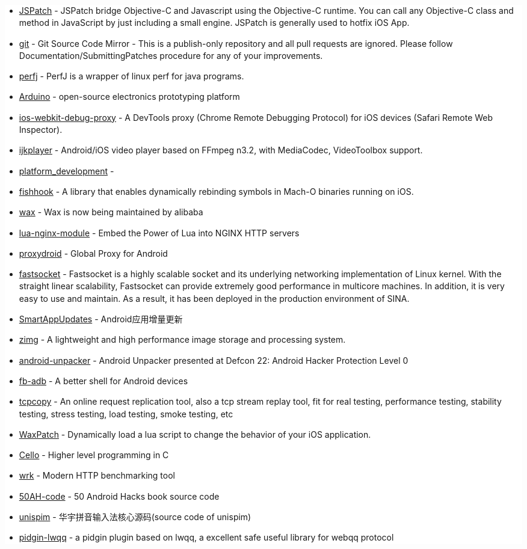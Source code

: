- [JSPatch](https://github.com/bang590/JSPatch) - JSPatch bridge Objective-C and Javascript using the Objective-C runtime. You can call any Objective-C class and method in JavaScript by just including a small engine. JSPatch is generally used to hotfix iOS App.

- [git](https://github.com/git/git) - Git Source Code Mirror - This is a publish-only repository and all pull requests are ignored. Please follow Documentation/SubmittingPatches procedure for any of your improvements.

- [perfj](https://github.com/coderplay/perfj) - PerfJ is a wrapper of linux perf for java programs.

- [Arduino](https://github.com/arduino/Arduino) - open-source electronics prototyping platform

- [ios-webkit-debug-proxy](https://github.com/google/ios-webkit-debug-proxy) - A DevTools proxy (Chrome Remote Debugging Protocol) for iOS devices (Safari Remote Web Inspector).

- [ijkplayer](https://github.com/Bilibili/ijkplayer) - Android/iOS video player based on FFmpeg n3.2, with MediaCodec, VideoToolbox support.

- [platform_development](https://github.com/android/platform_development) - 

- [fishhook](https://github.com/facebook/fishhook) - A library that enables dynamically rebinding symbols in Mach-O binaries running on iOS.

- [wax](https://github.com/probablycorey/wax) - Wax is now being maintained by alibaba

- [lua-nginx-module](https://github.com/openresty/lua-nginx-module) - Embed the Power of Lua into NGINX HTTP servers

- [proxydroid](https://github.com/madeye/proxydroid) - Global Proxy for Android

- [fastsocket](https://github.com/fastos/fastsocket) - Fastsocket is a highly scalable socket and its underlying networking implementation of Linux kernel. With the straight linear scalability, Fastsocket can provide extremely good performance in multicore machines. In addition, it is very easy to use and maintain. As a result, it has been deployed in the production environment of SINA.

- [SmartAppUpdates](https://github.com/cundong/SmartAppUpdates) - Android应用增量更新

- [zimg](https://github.com/buaazp/zimg) - A lightweight and high performance image storage and processing system.

- [android-unpacker](https://github.com/strazzere/android-unpacker) - Android Unpacker presented at Defcon 22: Android Hacker Protection Level 0

- [fb-adb](https://github.com/facebook/fb-adb) - A better shell for Android devices

- [tcpcopy](https://github.com/session-replay-tools/tcpcopy) - An online request replication tool, also a tcp stream replay tool, fit for real testing, performance testing, stability testing, stress testing, load testing, smoke testing, etc

- [WaxPatch](https://github.com/mmin18/WaxPatch) - Dynamically load a lua script to change the behavior of your iOS application.

- [Cello](https://github.com/orangeduck/Cello) - Higher level programming in C

- [wrk](https://github.com/wg/wrk) - Modern HTTP benchmarking tool

- [50AH-code](https://github.com/Macarse/50AH-code) - 50 Android Hacks book source code

- [unispim](https://github.com/thunisoft/unispim) - 华宇拼音输入法核心源码(source code of unispim)

- [pidgin-lwqq](https://github.com/xiehuc/pidgin-lwqq) - a pidgin plugin based on lwqq, a excellent safe useful library for webqq protocol

